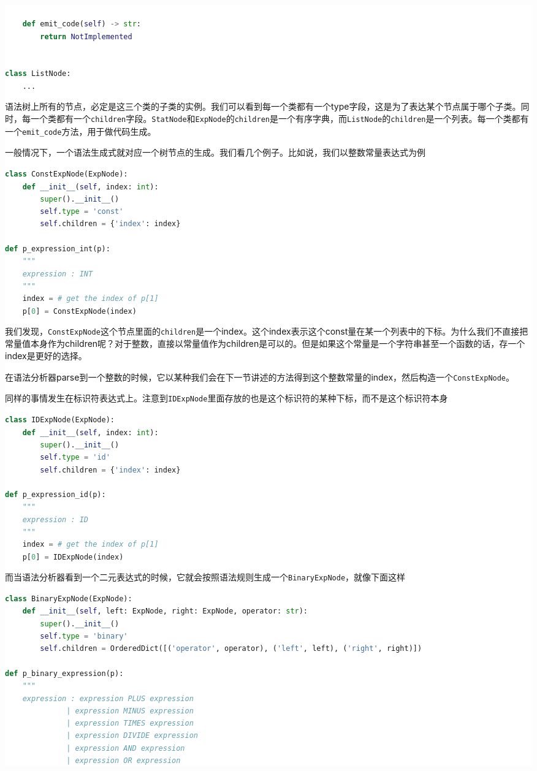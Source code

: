 ```python

    def emit_code(self) -> str:
        return NotImplemented
    
    
class ListNode:
    ...
```

语法树上所有的节点，必定是这三个类的子类的实例。我们可以看到每一个类都有一个type字段，这是为了表达某个节点属于哪个子类。同时，每一个类都有一个`children`字段。`StatNode`和`ExpNode`的`children`是一个有序字典，而`ListNode`的`children`是一个列表。每一个类都有一个`emit_code`方法，用于做代码生成。

一般情况下，一个语法生成式就对应一个树节点的生成。我们看几个例子。比如说，我们以整数常量表达式为例

```python
class ConstExpNode(ExpNode):
    def __init__(self, index: int):
        super().__init__()
        self.type = 'const'
        self.children = {'index': index}

def p_expression_int(p):
    """
    expression : INT
    """
    index = # get the index of p[1]
    p[0] = ConstExpNode(index)
```

我们发现，`ConstExpNode`这个节点里面的`children`是一个index。这个index表示这个const量在某一个列表中的下标。为什么我们不直接把常量值本身作为children呢？对于整数，直接以常量值作为children是可以的。但是如果这个常量是一个字符串甚至一个函数的话，存一个index是更好的选择。

在语法分析器parse到一个整数的时候，它以某种我们会在下一节讲述的方法得到这个整数常量的index，然后构造一个`ConstExpNode`。

同样的事情发生在标识符表达式上。注意到`IDExpNode`里面存放的也是这个标识符的某种下标，而不是这个标识符本身

```python
class IDExpNode(ExpNode):
    def __init__(self, index: int):
        super().__init__()
        self.type = 'id'
        self.children = {'index': index}
        
def p_expression_id(p):
    """
    expression : ID
    """
    index = # get the index of p[1]
    p[0] = IDExpNode(index)
```

而当语法分析器看到一个二元表达式的时候，它就会按照语法规则生成一个`BinaryExpNode`，就像下面这样

```python
class BinaryExpNode(ExpNode):
    def __init__(self, left: ExpNode, right: ExpNode, operator: str):
        super().__init__()
        self.type = 'binary'
        self.children = OrderedDict([('operator', operator), ('left', left), ('right', right)])
       
def p_binary_expression(p):
    """
    expression : expression PLUS expression
              | expression MINUS expression
              | expression TIMES expression
              | expression DIVIDE expression
              | expression AND expression
              | expression OR expression
```